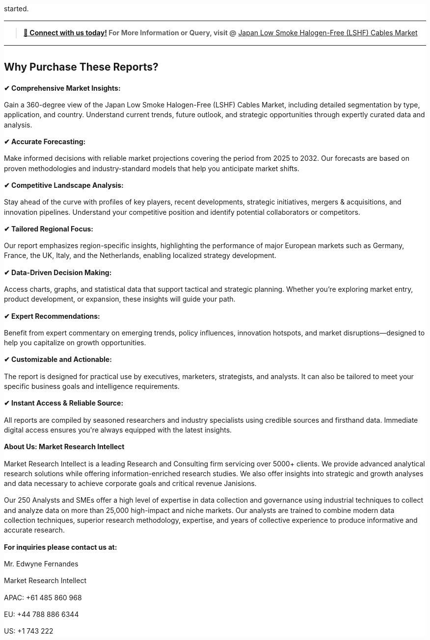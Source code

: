 started.</p><hr /><blockquote><p><span class="font-[700]"><strong><a href="https://www.marketresearchintellect.com/product/global-low-smoke-halogen-free-lshf-cables-market/?utm_source=Linkedin&utm_medium=824">📩 Connect with us today!</a> For More Information or Query, visit&nbsp;@</strong>&nbsp;</span><span class="font-[700]"><a href="https://www.marketresearchintellect.com/product/global-low-smoke-halogen-free-lshf-cables-market/?utm_source=Linkedin&utm_medium=824" target="_blank" data-tracking-control-name="article-ssr-frontend-pulse_little-text-block" data-tracking-will-navigate="" data-test-link="">Japan Low Smoke Halogen-Free (LSHF) Cables Market</a></span></p></blockquote><hr /><h2>Why Purchase These Reports?</h2><p><strong>✔ Comprehensive Market Insights:</strong></p><p>Gain a 360-degree view of the Japan Low Smoke Halogen-Free (LSHF) Cables Market, including detailed segmentation by type, application, and country. Understand current trends, future outlook, and strategic opportunities through expertly curated data and analysis.</p><p><strong>✔ Accurate Forecasting:</strong></p><p>Make informed decisions with reliable market projections covering the period from 2025 to 2032. Our forecasts are based on proven methodologies and industry-standard models that help you anticipate market shifts.</p><p><strong>✔ Competitive Landscape Analysis:</strong></p><p>Stay ahead of the curve with profiles of key players, recent developments, strategic initiatives, mergers &amp; acquisitions, and innovation pipelines. Understand your competitive position and identify potential collaborators or competitors.</p><p><strong>✔ Tailored Regional Focus:</strong></p><p>Our report emphasizes region-specific insights, highlighting the performance of major European markets such as Germany, France, the UK, Italy, and the Netherlands, enabling localized strategy development.</p><p><strong>✔ Data-Driven Decision Making:</strong></p><p>Access charts, graphs, and statistical data that support tactical and strategic planning. Whether you&rsquo;re exploring market entry, product development, or expansion, these insights will guide your path.</p><p><strong>✔ Expert Recommendations:</strong></p><p>Benefit from expert commentary on emerging trends, policy influences, innovation hotspots, and market disruptions&mdash;designed to help you capitalize on growth opportunities.</p><p><strong>✔ Customizable and Actionable:</strong></p><p>The report is designed for practical use by executives, marketers, strategists, and analysts. It can also be tailored to meet your specific business goals and intelligence requirements.</p><p><strong>✔ Instant Access &amp; Reliable Source:</strong></p><p>All reports are compiled by seasoned researchers and industry specialists using credible sources and firsthand data. Immediate digital access ensures you're always equipped with the latest insights.</p><p><strong><span class="font-[700]">About Us: Market Research Intellect</span></strong></p><p><span class="">Market Research Intellect is a leading Research and Consulting firm servicing over 5000+ clients. We provide advanced analytical research solutions while offering information-enriched research studies.&nbsp;</span>We also offer insights into strategic and growth analyses and data necessary to achieve corporate goals and critical revenue Janisions.</p><p><span class="">Our 250 Analysts and SMEs offer a high level of expertise in data collection and governance using industrial techniques to collect and analyze data on more than 25,000 high-impact and niche markets. Our analysts are trained to combine modern data collection techniques, superior research methodology, expertise, and years of collective experience to produce informative and accurate research.</span></p><p><strong>For inquiries please contact us at:</strong></p><p>Mr. Edwyne Fernandes</p><p>Market Research Intellect</p><p>APAC: +61 485 860 968</p><p>EU: +44 788 886 6344</p><p>US: +1 743 222